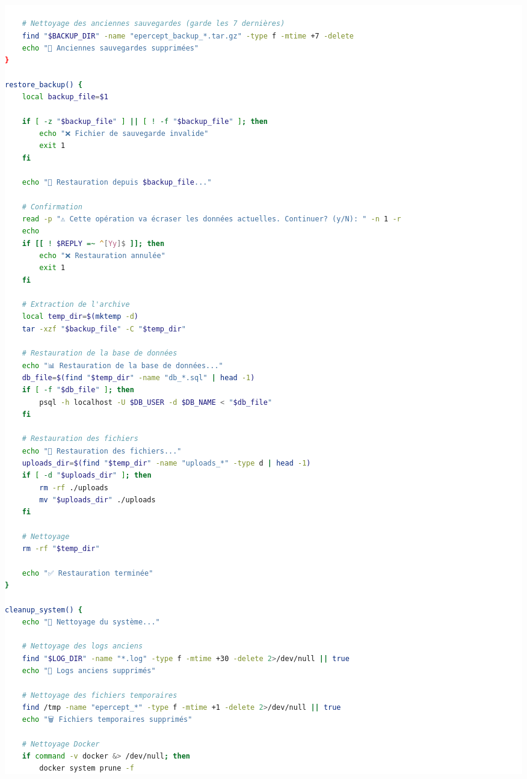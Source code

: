 ```bash
    
    # Nettoyage des anciennes sauvegardes (garde les 7 dernières)
    find "$BACKUP_DIR" -name "epercept_backup_*.tar.gz" -type f -mtime +7 -delete
    echo "🧹 Anciennes sauvegardes supprimées"
}

restore_backup() {
    local backup_file=$1
    
    if [ -z "$backup_file" ] || [ ! -f "$backup_file" ]; then
        echo "❌ Fichier de sauvegarde invalide"
        exit 1
    fi
    
    echo "🔄 Restauration depuis $backup_file..."
    
    # Confirmation
    read -p "⚠️ Cette opération va écraser les données actuelles. Continuer? (y/N): " -n 1 -r
    echo
    if [[ ! $REPLY =~ ^[Yy]$ ]]; then
        echo "❌ Restauration annulée"
        exit 1
    fi
    
    # Extraction de l'archive
    local temp_dir=$(mktemp -d)
    tar -xzf "$backup_file" -C "$temp_dir"
    
    # Restauration de la base de données
    echo "📊 Restauration de la base de données..."
    db_file=$(find "$temp_dir" -name "db_*.sql" | head -1)
    if [ -f "$db_file" ]; then
        psql -h localhost -U $DB_USER -d $DB_NAME < "$db_file"
    fi
    
    # Restauration des fichiers
    echo "📁 Restauration des fichiers..."
    uploads_dir=$(find "$temp_dir" -name "uploads_*" -type d | head -1)
    if [ -d "$uploads_dir" ]; then
        rm -rf ./uploads
        mv "$uploads_dir" ./uploads
    fi
    
    # Nettoyage
    rm -rf "$temp_dir"
    
    echo "✅ Restauration terminée"
}

cleanup_system() {
    echo "🧹 Nettoyage du système..."
    
    # Nettoyage des logs anciens
    find "$LOG_DIR" -name "*.log" -type f -mtime +30 -delete 2>/dev/null || true
    echo "📝 Logs anciens supprimés"
    
    # Nettoyage des fichiers temporaires
    find /tmp -name "epercept_*" -type f -mtime +1 -delete 2>/dev/null || true
    echo "🗑️ Fichiers temporaires supprimés"
    
    # Nettoyage Docker
    if command -v docker &> /dev/null; then
        docker system prune -f
```